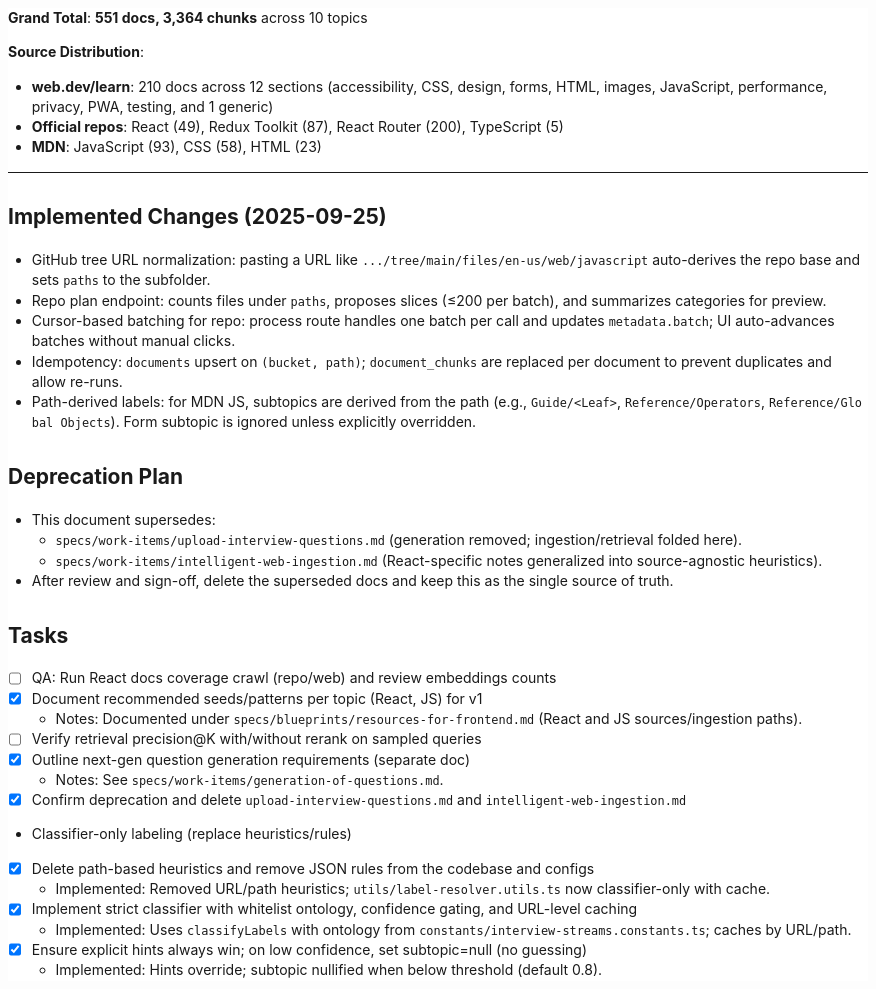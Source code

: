 **Grand Total**: **551 docs, 3,364 chunks** across 10 topics

**Source Distribution**:
- **web.dev/learn**: 210 docs across 12 sections (accessibility, CSS, design, forms, HTML, images, JavaScript, performance, privacy, PWA, testing, and 1 generic)
- **Official repos**: React (49), Redux Toolkit (87), React Router (200), TypeScript (5)
- **MDN**: JavaScript (93), CSS (58), HTML (23)

---

## Implemented Changes (2025-09-25)

- GitHub tree URL normalization: pasting a URL like `.../tree/main/files/en-us/web/javascript` auto-derives the repo base and sets `paths` to the subfolder.
- Repo plan endpoint: counts files under `paths`, proposes slices (≤200 per batch), and summarizes categories for preview.
- Cursor-based batching for repo: process route handles one batch per call and updates `metadata.batch`; UI auto-advances batches without manual clicks.
- Idempotency: `documents` upsert on `(bucket, path)`; `document_chunks` are replaced per document to prevent duplicates and allow re-runs.
- Path-derived labels: for MDN JS, subtopics are derived from the path (e.g., `Guide/<Leaf>`, `Reference/Operators`, `Reference/Global Objects`). Form subtopic is ignored unless explicitly overridden.

## Deprecation Plan

- This document supersedes:
  - `specs/work-items/upload-interview-questions.md` (generation removed; ingestion/retrieval folded here).
  - `specs/work-items/intelligent-web-ingestion.md` (React-specific notes generalized into source-agnostic heuristics).
- After review and sign-off, delete the superseded docs and keep this as the single source of truth.

## Tasks

- [ ] QA: Run React docs coverage crawl (repo/web) and review embeddings counts
- [x] Document recommended seeds/patterns per topic (React, JS) for v1
  - Notes: Documented under `specs/blueprints/resources-for-frontend.md` (React and JS sources/ingestion paths).
- [ ] Verify retrieval precision@K with/without rerank on sampled queries
- [x] Outline next-gen question generation requirements (separate doc)
  - Notes: See `specs/work-items/generation-of-questions.md`.
- [x] Confirm deprecation and delete `upload-interview-questions.md` and `intelligent-web-ingestion.md`

- Classifier-only labeling (replace heuristics/rules)
- [x] Delete path-based heuristics and remove JSON rules from the codebase and configs
  - Implemented: Removed URL/path heuristics; `utils/label-resolver.utils.ts` now classifier-only with cache.
- [x] Implement strict classifier with whitelist ontology, confidence gating, and URL-level caching
  - Implemented: Uses `classifyLabels` with ontology from `constants/interview-streams.constants.ts`; caches by URL/path.
- [x] Ensure explicit hints always win; on low confidence, set subtopic=null (no guessing)
  - Implemented: Hints override; subtopic nullified when below threshold (default 0.8).
